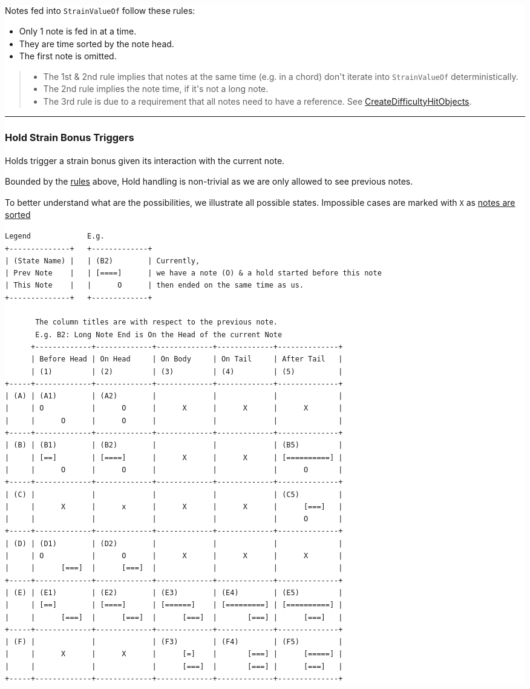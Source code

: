 Notes fed into `StrainValueOf` follow these rules:

- Only 1 note is fed in at a time.
- They are time sorted by the note head.
- The first note is omitted.

> - The 1st & 2nd rule implies that notes at the same time (e.g. in a chord) don't iterate into `StrainValueOf` deterministically.
> - The 2nd rule implies the note time, if it's not a long note.
> - The 3rd rule is due to a requirement that all notes need to have a reference.
    See [CreateDifficultyHitObjects](../ManiaDifficultyCalculator.cs).

---

### Hold Strain Bonus Triggers

Holds trigger a strain bonus given its interaction with the current note.

Bounded by the [rules](#rules) above, Hold handling is non-trivial as
we are only allowed to see previous notes.

To better understand what are the possibilities, we illustrate all possible states.
Impossible cases are marked with `X` as [notes are sorted](#rules)

```
Legend             E.g. 
+--------------+   +-------------+
| (State Name) |   | (B2)        | Currently, 
| Prev Note    |   | [====]      | we have a note (O) & a hold started before this note 
| This Note    |   |      O      | then ended on the same time as us.
+--------------+   +-------------+

       The column titles are with respect to the previous note.
       E.g. B2: Long Note End is On the Head of the current Note 
      +-------------+-------------+-------------+-------------+--------------+
      | Before Head | On Head     | On Body     | On Tail     | After Tail   |
      | (1)         | (2)         | (3)         | (4)         | (5)          |
+-----+-------------+-------------+-------------+-------------+--------------+
| (A) | (A1)        | (A2)        |             |             |              |
|     | O           |      O      |      X      |      X      |      X       |
|     |      O      |      O      |             |             |              |
+-----+-------------+-------------+-------------+-------------+--------------+
| (B) | (B1)        | (B2)        |             |             | (B5)         |
|     | [==]        | [====]      |      X      |      X      | [==========] |
|     |      O      |      O      |             |             |      O       |
+-----+-------------+-------------+-------------+-------------+--------------+
| (C) |             |             |             |             | (C5)         |
|     |      X      |      x      |      X      |      X      |      [===]   |
|     |             |             |             |             |      O       |
+-----+-------------+-------------+-------------+-------------+--------------+
| (D) | (D1)        | (D2)        |             |             |              |
|     | O           |      O      |      X      |      X      |      X       |
|     |      [===]  |      [===]  |             |             |              |
+-----+-------------+-------------+-------------+-------------+--------------+
| (E) | (E1)        | (E2)        | (E3)        | (E4)        | (E5)         |
|     | [==]        | [====]      | [======]    | [=========] | [==========] |
|     |      [===]  |      [===]  |      [===]  |       [===] |      [===]   |
+-----+-------------+-------------+-------------+-------------+--------------+
| (F) |             |             | (F3)        | (F4)        | (F5)         |
|     |      X      |      X      |      [=]    |       [===] |      [=====] |
|     |             |             |      [===]  |       [===] |      [===]   |
+-----+-------------+-------------+-------------+-------------+--------------+
```
